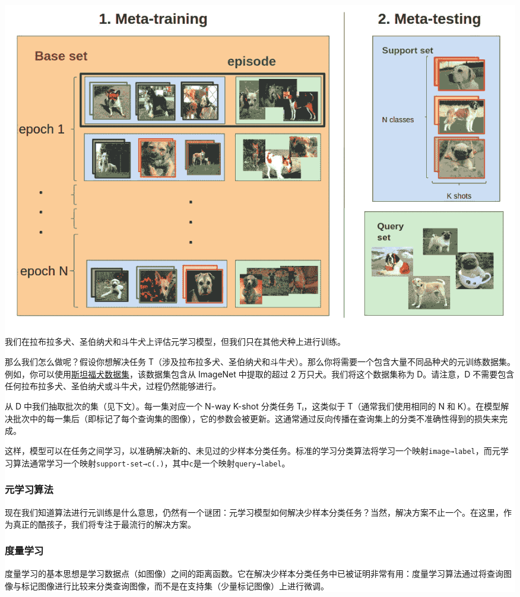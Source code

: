 ![图示](img/83c6596cb41c28dade3e99b3bcb60384.png)

我们在拉布拉多犬、圣伯纳犬和斗牛犬上评估元学习模型，但我们只在其他犬种上进行训练。

那么我们怎么做呢？假设你想解决任务 T（涉及拉布拉多犬、圣伯纳犬和斗牛犬）。那么你将需要一个包含大量不同品种犬的元训练数据集。例如，你可以使用[斯坦福犬数据集](http://vision.stanford.edu/aditya86/ImageNetDogs/)，该数据集包含从 ImageNet 中提取的超过 2 万只犬。我们将这个数据集称为 D。请注意，D 不需要包含任何拉布拉多犬、圣伯纳犬或斗牛犬，过程仍然能够进行。

从 D 中我们抽取批次的集（见下文）。每一集对应一个 N-way K-shot 分类任务 Tᵢ，这类似于 T（通常我们使用相同的 N 和 K）。在模型解决批次中的每一集后（即标记了每个查询集的图像），它的参数会被更新。这通常通过反向传播在查询集上的分类不准确性得到的损失来完成。

这样，模型可以在任务之间学习，以准确解决新的、未见过的少样本分类任务。标准的学习分类算法将学习一个映射`image→label`，而元学习算法通常学习一个映射`support-set→c(.)`，其中`c`是一个映射`query→label`。

### 元学习算法

现在我们知道算法进行元训练是什么意思，仍然有一个谜团：元学习模型如何解决少样本分类任务？当然，解决方案不止一个。在这里，作为真正的酷孩子，我们将专注于最流行的解决方案。

### 度量学习

度量学习的基本思想是学习数据点（如图像）之间的距离函数。它在解决少样本分类任务中已被证明非常有用：度量学习算法通过将查询图像与标记图像进行比较来分类查询图像，而不是在支持集（少量标记图像）上进行微调。
